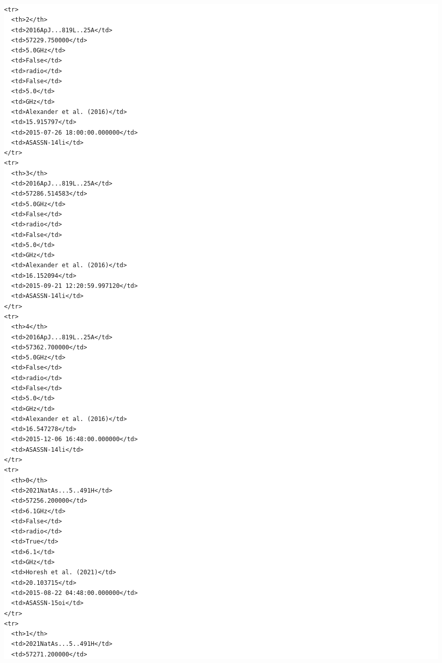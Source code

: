     <tr>
      <th>2</th>
      <td>2016ApJ...819L..25A</td>
      <td>57229.750000</td>
      <td>5.0GHz</td>
      <td>False</td>
      <td>radio</td>
      <td>False</td>
      <td>5.0</td>
      <td>GHz</td>
      <td>Alexander et al. (2016)</td>
      <td>15.915797</td>
      <td>2015-07-26 18:00:00.000000</td>
      <td>ASASSN-14li</td>
    </tr>
    <tr>
      <th>3</th>
      <td>2016ApJ...819L..25A</td>
      <td>57286.514583</td>
      <td>5.0GHz</td>
      <td>False</td>
      <td>radio</td>
      <td>False</td>
      <td>5.0</td>
      <td>GHz</td>
      <td>Alexander et al. (2016)</td>
      <td>16.152094</td>
      <td>2015-09-21 12:20:59.997120</td>
      <td>ASASSN-14li</td>
    </tr>
    <tr>
      <th>4</th>
      <td>2016ApJ...819L..25A</td>
      <td>57362.700000</td>
      <td>5.0GHz</td>
      <td>False</td>
      <td>radio</td>
      <td>False</td>
      <td>5.0</td>
      <td>GHz</td>
      <td>Alexander et al. (2016)</td>
      <td>16.547278</td>
      <td>2015-12-06 16:48:00.000000</td>
      <td>ASASSN-14li</td>
    </tr>
    <tr>
      <th>0</th>
      <td>2021NatAs...5..491H</td>
      <td>57256.200000</td>
      <td>6.1GHz</td>
      <td>False</td>
      <td>radio</td>
      <td>True</td>
      <td>6.1</td>
      <td>GHz</td>
      <td>Horesh et al. (2021)</td>
      <td>20.103715</td>
      <td>2015-08-22 04:48:00.000000</td>
      <td>ASASSN-15oi</td>
    </tr>
    <tr>
      <th>1</th>
      <td>2021NatAs...5..491H</td>
      <td>57271.200000</td>